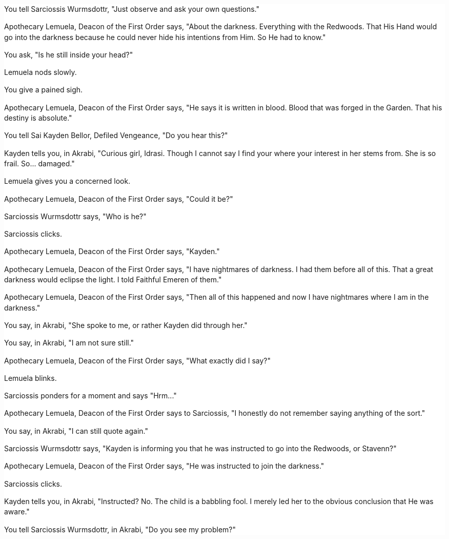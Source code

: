 You tell Sarciossis Wurmsdottr, "Just observe and ask your own questions."

Apothecary Lemuela, Deacon of the First Order says, "About the darkness. Everything with the Redwoods. That His Hand would go into the darkness because he could never hide his intentions from Him. So He had to know."

You ask, "Is he still inside your head?"

Lemuela nods slowly.

You give a pained sigh.

Apothecary Lemuela, Deacon of the First Order says, "He says it is written in blood. Blood that was forged in the Garden. That his destiny is absolute."

You tell Sai Kayden Bellor, Defiled Vengeance, "Do you hear this?"

Kayden tells you, in Akrabi, "Curious girl, Idrasi. Though I cannot say I find your where your interest in her stems from. She is so frail. So... damaged."

Lemuela gives you a concerned look.

Apothecary Lemuela, Deacon of the First Order says, "Could it be?"
 
Sarciossis Wurmsdottr says, "Who is he?"

Sarciossis clicks.

Apothecary Lemuela, Deacon of the First Order says, "Kayden."

Apothecary Lemuela, Deacon of the First Order says, "I have nightmares of darkness. I had them before all of this. That a great darkness would eclipse the light. I told Faithful Emeren of them."

Apothecary Lemuela, Deacon of the First Order says, "Then all of this happened and now I have nightmares where I am in the darkness."

You say, in Akrabi, "She spoke to me, or rather Kayden did through her."

You say, in Akrabi, "I am not sure still."

Apothecary Lemuela, Deacon of the First Order says, "What exactly did I say?"

Lemuela blinks.

Sarciossis ponders for a moment and says "Hrm..."

Apothecary Lemuela, Deacon of the First Order says to Sarciossis, "I honestly do not remember saying anything of the sort."

You say, in Akrabi, "I can still quote again."

Sarciossis Wurmsdottr says, "Kayden is informing you that he was instructed to go into the Redwoods, or Stavenn?"

Apothecary Lemuela, Deacon of the First Order says, "He was instructed to join the darkness."

Sarciossis clicks.

Kayden tells you, in Akrabi, "Instructed? No. The child is a babbling fool. I merely led her to the obvious conclusion that He was aware."

You tell Sarciossis Wurmsdottr, in Akrabi, "Do you see my problem?"
